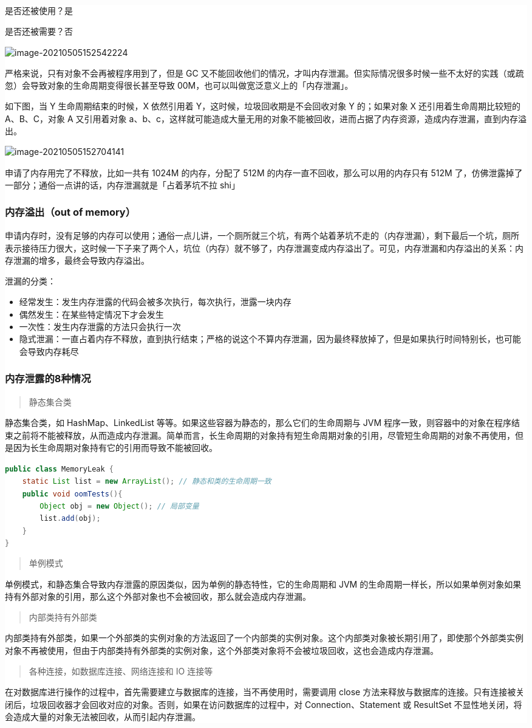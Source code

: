 是否还被使用？是

是否还被需要？否

![image-20210505152542224](https://gcore.jsdelivr.net/gh/Kele-Bingtang/static/img/Java/20220201150827.png)

严格来说，只有对象不会再被程序用到了，但是 GC 又不能回收他们的情况，才叫内存泄漏。但实际情况很多时候一些不太好的实践（或疏忽）会导致对象的生命周期变得很长甚至导致 00M，也可以叫做宽泛意义上的「内存泄漏」。

如下图，当 Y 生命周期结束的时候，X 依然引用着 Y，这时候，垃圾回收期是不会回收对象 Y 的；如果对象 X 还引用着生命周期比较短的 A、B、C，对象 A 又引用着对象 a、b、c，这样就可能造成大量无用的对象不能被回收，进而占据了内存资源，造成内存泄漏，直到内存溢出。

![image-20210505152704141](https://gcore.jsdelivr.net/gh/Kele-Bingtang/static/img/Java/20220201230257.png)

申请了内存用完了不释放，比如一共有 1024M 的内存，分配了 512M 的内存一直不回收，那么可以用的内存只有 512M 了，仿佛泄露掉了一部分；通俗一点讲的话，内存泄漏就是「占着茅坑不拉 shi」

### 内存溢出（out of memory）

申请内存时，没有足够的内存可以使用；通俗一点儿讲，一个厕所就三个坑，有两个站着茅坑不走的（内存泄漏），剩下最后一个坑，厕所表示接待压力很大，这时候一下子来了两个人，坑位（内存）就不够了，内存泄漏变成内存溢出了。可见，内存泄漏和内存溢出的关系：内存泄漏的增多，最终会导致内存溢出。

泄漏的分类：

- 经常发生：发生内存泄露的代码会被多次执行，每次执行，泄露一块内存
- 偶然发生：在某些特定情况下才会发生
- 一次性：发生内存泄露的方法只会执行一次
- 隐式泄漏：一直占着内存不释放，直到执行结束；严格的说这个不算内存泄漏，因为最终释放掉了，但是如果执行时间特别长，也可能会导致内存耗尽

### 内存泄露的8种情况

> 静态集合类

静态集合类，如 HashMap、LinkedList 等等。如果这些容器为静态的，那么它们的生命周期与 JVM 程序一致，则容器中的对象在程序结束之前将不能被释放，从而造成内存泄漏。简单而言，长生命周期的对象持有短生命周期对象的引用，尽管短生命周期的对象不再使用，但是因为长生命周期对象持有它的引用而导致不能被回收。

```java
public class MemoryLeak {
    static List list = new ArrayList(); // 静态和类的生命周期一致
    public void oomTests(){
        Object obj = new Object(); // 局部变量
        list.add(obj);
    }
}
```

> 单例模式

单例模式，和静态集合导致内存泄露的原因类似，因为单例的静态特性，它的生命周期和 JVM 的生命周期一样长，所以如果单例对象如果持有外部对象的引用，那么这个外部对象也不会被回收，那么就会造成内存泄漏。

> 内部类持有外部类

内部类持有外部类，如果一个外部类的实例对象的方法返回了一个内部类的实例对象。这个内部类对象被长期引用了，即使那个外部类实例对象不再被使用，但由于内部类持有外部类的实例对象，这个外部类对象将不会被垃圾回收，这也会造成内存泄漏。

> 各种连接，如数据库连接、网络连接和 IO 连接等

在对数据库进行操作的过程中，首先需要建立与数据库的连接，当不再使用时，需要调用 close 方法来释放与数据库的连接。只有连接被关闭后，垃圾回收器才会回收对应的对象。否则，如果在访问数据库的过程中，对 Connection、Statement 或 ResultSet 不显性地关闭，将会造成大量的对象无法被回收，从而引起内存泄漏。
